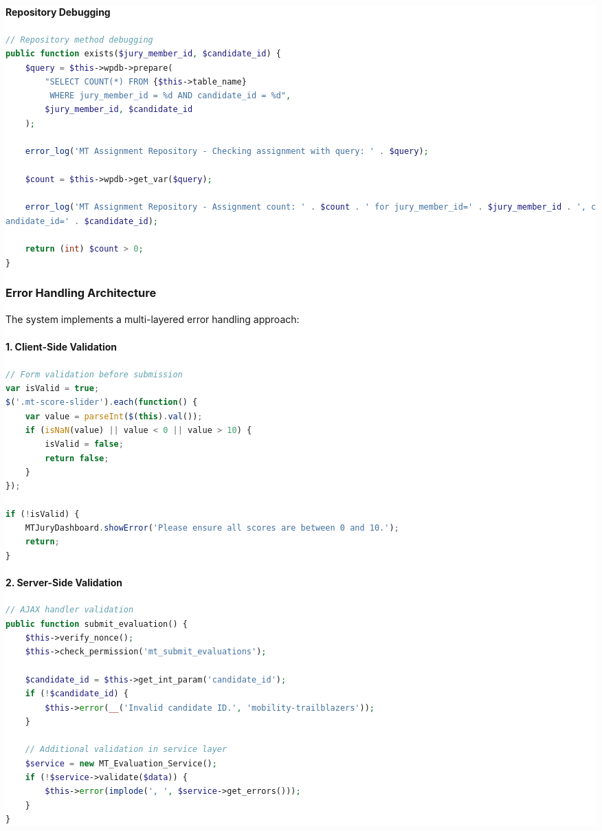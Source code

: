 #### Repository Debugging

```php
// Repository method debugging
public function exists($jury_member_id, $candidate_id) {
    $query = $this->wpdb->prepare(
        "SELECT COUNT(*) FROM {$this->table_name} 
         WHERE jury_member_id = %d AND candidate_id = %d",
        $jury_member_id, $candidate_id
    );
    
    error_log('MT Assignment Repository - Checking assignment with query: ' . $query);
    
    $count = $this->wpdb->get_var($query);
    
    error_log('MT Assignment Repository - Assignment count: ' . $count . ' for jury_member_id=' . $jury_member_id . ', candidate_id=' . $candidate_id);
    
    return (int) $count > 0;
}
```

### Error Handling Architecture

The system implements a multi-layered error handling approach:

#### 1. Client-Side Validation

```javascript
// Form validation before submission
var isValid = true;
$('.mt-score-slider').each(function() {
    var value = parseInt($(this).val());
    if (isNaN(value) || value < 0 || value > 10) {
        isValid = false;
        return false;
    }
});

if (!isValid) {
    MTJuryDashboard.showError('Please ensure all scores are between 0 and 10.');
    return;
}
```

#### 2. Server-Side Validation

```php
// AJAX handler validation
public function submit_evaluation() {
    $this->verify_nonce();
    $this->check_permission('mt_submit_evaluations');
    
    $candidate_id = $this->get_int_param('candidate_id');
    if (!$candidate_id) {
        $this->error(__('Invalid candidate ID.', 'mobility-trailblazers'));
    }
    
    // Additional validation in service layer
    $service = new MT_Evaluation_Service();
    if (!$service->validate($data)) {
        $this->error(implode(', ', $service->get_errors()));
    }
}
```

